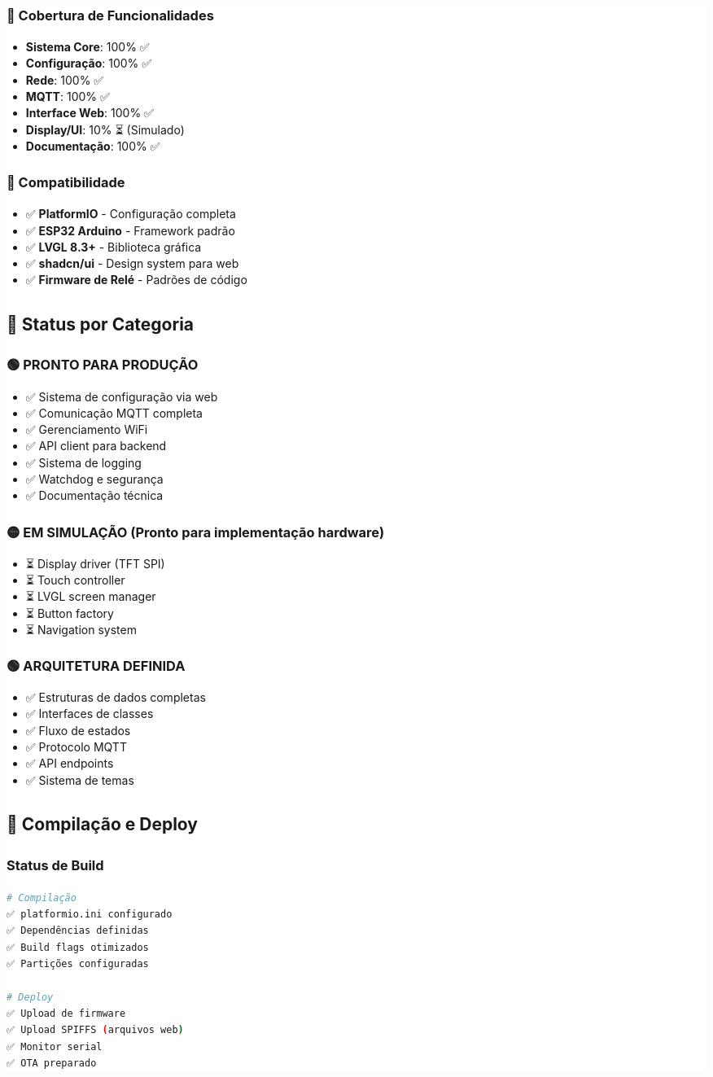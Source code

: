 ### 🧪 Cobertura de Funcionalidades
- **Sistema Core**: 100% ✅
- **Configuração**: 100% ✅  
- **Rede**: 100% ✅
- **MQTT**: 100% ✅
- **Interface Web**: 100% ✅
- **Display/UI**: 10% ⏳ (Simulado)
- **Documentação**: 100% ✅

### 🎯 Compatibilidade
- ✅ **PlatformIO** - Configuração completa
- ✅ **ESP32 Arduino** - Framework padrão
- ✅ **LVGL 8.3+** - Biblioteca gráfica
- ✅ **shadcn/ui** - Design system para web
- ✅ **Firmware de Relé** - Padrões de código

## 🚦 Status por Categoria

### 🟢 **PRONTO PARA PRODUÇÃO**
- ✅ Sistema de configuração via web
- ✅ Comunicação MQTT completa
- ✅ Gerenciamento WiFi
- ✅ API client para backend
- ✅ Sistema de logging
- ✅ Watchdog e segurança
- ✅ Documentação técnica

### 🟡 **EM SIMULAÇÃO** (Pronto para implementação hardware)
- ⏳ Display driver (TFT SPI)
- ⏳ Touch controller
- ⏳ LVGL screen manager
- ⏳ Button factory
- ⏳ Navigation system

### 🟢 **ARQUITETURA DEFINIDA**
- ✅ Estruturas de dados completas
- ✅ Interfaces de classes
- ✅ Fluxo de estados
- ✅ Protocolo MQTT
- ✅ API endpoints
- ✅ Sistema de temas

## 🔧 Compilação e Deploy

### Status de Build
```bash
# Compilação
✅ platformio.ini configurado
✅ Dependências definidas
✅ Build flags otimizados
✅ Partições configuradas

# Deploy
✅ Upload de firmware
✅ Upload SPIFFS (arquivos web)
✅ Monitor serial
✅ OTA preparado
```
